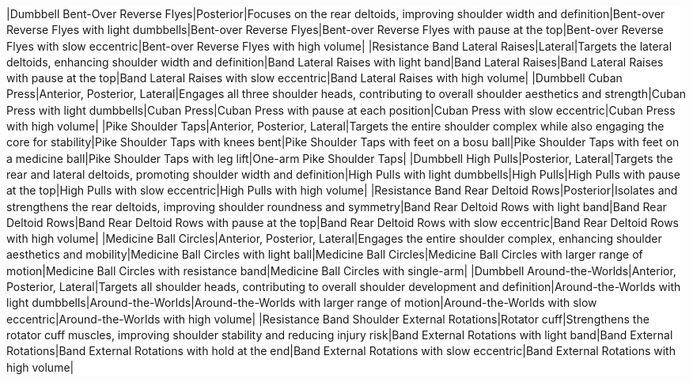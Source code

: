 |Dumbbell Bent-Over Reverse Flyes|Posterior|Focuses on the rear deltoids, improving shoulder width and definition|Bent-over Reverse Flyes with light dumbbells|Bent-over Reverse Flyes|Bent-over Reverse Flyes with pause at the top|Bent-over Reverse Flyes with slow eccentric|Bent-over Reverse Flyes with high volume|
|Resistance Band Lateral Raises|Lateral|Targets the lateral deltoids, enhancing shoulder width and definition|Band Lateral Raises with light band|Band Lateral Raises|Band Lateral Raises with pause at the top|Band Lateral Raises with slow eccentric|Band Lateral Raises with high volume|
|Dumbbell Cuban Press|Anterior, Posterior, Lateral|Engages all three shoulder heads, contributing to overall shoulder aesthetics and strength|Cuban Press with light dumbbells|Cuban Press|Cuban Press with pause at each position|Cuban Press with slow eccentric|Cuban Press with high volume|
|Pike Shoulder Taps|Anterior, Posterior, Lateral|Targets the entire shoulder complex while also engaging the core for stability|Pike Shoulder Taps with knees bent|Pike Shoulder Taps with feet on a bosu ball|Pike Shoulder Taps with feet on a medicine ball|Pike Shoulder Taps with leg lift|One-arm Pike Shoulder Taps|
|Dumbbell High Pulls|Posterior, Lateral|Targets the rear and lateral deltoids, promoting shoulder width and definition|High Pulls with light dumbbells|High Pulls|High Pulls with pause at the top|High Pulls with slow eccentric|High Pulls with high volume|
|Resistance Band Rear Deltoid Rows|Posterior|Isolates and strengthens the rear deltoids, improving shoulder roundness and symmetry|Band Rear Deltoid Rows with light band|Band Rear Deltoid Rows|Band Rear Deltoid Rows with pause at the top|Band Rear Deltoid Rows with slow eccentric|Band Rear Deltoid Rows with high volume|
|Medicine Ball Circles|Anterior, Posterior, Lateral|Engages the entire shoulder complex, enhancing shoulder aesthetics and mobility|Medicine Ball Circles with light ball|Medicine Ball Circles|Medicine Ball Circles with larger range of motion|Medicine Ball Circles with resistance band|Medicine Ball Circles with single-arm|
|Dumbbell Around-the-Worlds|Anterior, Posterior, Lateral|Targets all shoulder heads, contributing to overall shoulder development and definition|Around-the-Worlds with light dumbbells|Around-the-Worlds|Around-the-Worlds with larger range of motion|Around-the-Worlds with slow eccentric|Around-the-Worlds with high volume|
|Resistance Band Shoulder External Rotations|Rotator cuff|Strengthens the rotator cuff muscles, improving shoulder stability and reducing injury risk|Band External Rotations with light band|Band External Rotations|Band External Rotations with hold at the end|Band External Rotations with slow eccentric|Band External Rotations with high volume|
